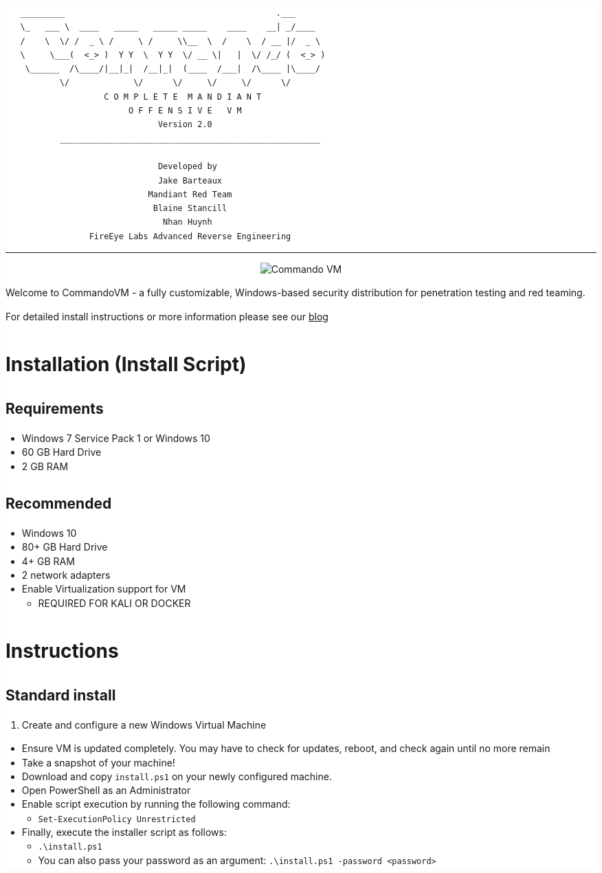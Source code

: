                                                                    
       _________                                           .___      
       \_   ___ \  ____   _____   _____ _____    ____    __| _/____  
       /    \  \/ /  _ \ /     \ /     \\__  \  /    \  / __ |/  _ \ 
       \     \___(  <_> )  Y Y  \  Y Y  \/ __ \|   |  \/ /_/ (  <_> )
        \______  /\____/|__|_|  /__|_|  (____  /___|  /\____ |\____/ 
               \/             \/      \/     \/     \/      \/       
                        C O M P L E T E  M A N D I A N T                    
                             O F F E N S I V E   V M                        
                                   Version 2.0                                 
               _____________________________________________________          

                                   Developed by                                
                                   Jake Barteaux                               
                                 Mandiant Red Team  
                                  Blaine Stancill                           
                                    Nhan Huynh   
                     FireEye Labs Advanced Reverse Engineering                            
______________________________________________________________________________ 

<p align="center">
  <img width="300" src="https://github.com/fireeye/commando-vm/blob/master/Commando.png?raw=true" alt="Commando VM"/>
</p>  

Welcome to CommandoVM - a fully customizable, Windows-based security distribution for penetration testing and red teaming.

For detailed install instructions or more information please see our [blog]()

Installation (Install Script)
=============================

Requirements
------------
* Windows 7 Service Pack 1 or Windows 10
* 60 GB Hard Drive
* 2 GB RAM

Recommended
-----------
* Windows 10
* 80+ GB Hard Drive
* 4+ GB RAM
* 2 network adapters
* Enable Virtualization support for VM
  * REQUIRED FOR KALI OR DOCKER

Instructions
============
Standard install
----------------
1. Create and configure a new Windows Virtual Machine
  * Ensure VM is updated completely. You may have to check for updates, reboot, and check again until no more remain 
* Take a snapshot of your machine!
* Download and copy `install.ps1` on your newly configured machine. 
* Open PowerShell as an Administrator
* Enable script execution by running the following command:
  * `Set-ExecutionPolicy Unrestricted`
* Finally, execute the installer script as follows:
  * `.\install.ps1`
  * You can also pass your password as an argument: `.\install.ps1 -password <password>`
  